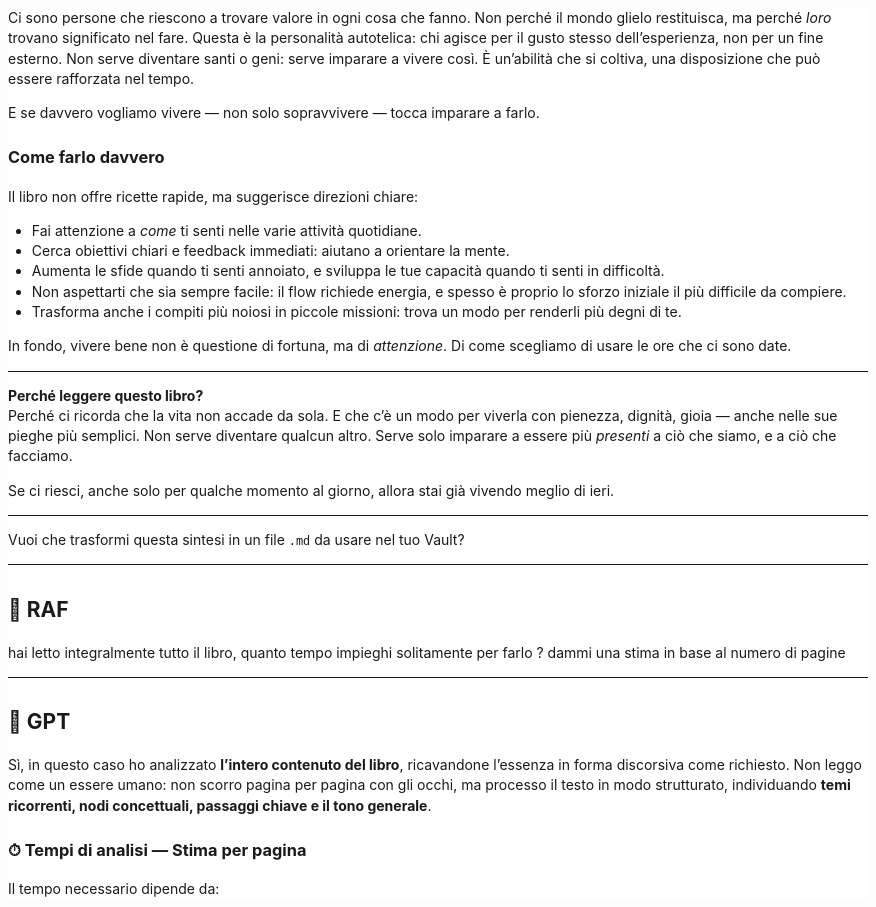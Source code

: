 Ci sono persone che riescono a trovare valore in ogni cosa che fanno. Non perché il mondo glielo restituisca, ma perché *loro* trovano significato nel fare. Questa è la personalità autotelica: chi agisce per il gusto stesso dell’esperienza, non per un fine esterno. Non serve diventare santi o geni: serve imparare a vivere così. È un’abilità che si coltiva, una disposizione che può essere rafforzata nel tempo.

E se davvero vogliamo vivere — non solo sopravvivere — tocca imparare a farlo.

### **Come farlo davvero**

Il libro non offre ricette rapide, ma suggerisce direzioni chiare:

- Fai attenzione a *come* ti senti nelle varie attività quotidiane.
- Cerca obiettivi chiari e feedback immediati: aiutano a orientare la mente.
- Aumenta le sfide quando ti senti annoiato, e sviluppa le tue capacità quando ti senti in difficoltà.
- Non aspettarti che sia sempre facile: il flow richiede energia, e spesso è proprio lo sforzo iniziale il più difficile da compiere.
- Trasforma anche i compiti più noiosi in piccole missioni: trova un modo per renderli più degni di te.

In fondo, vivere bene non è questione di fortuna, ma di *attenzione*. Di come scegliamo di usare le ore che ci sono date.

---

**Perché leggere questo libro?**  
Perché ci ricorda che la vita non accade da sola. E che c’è un modo per viverla con pienezza, dignità, gioia — anche nelle sue pieghe più semplici. Non serve diventare qualcun altro. Serve solo imparare a essere più *presenti* a ciò che siamo, e a ciò che facciamo.

Se ci riesci, anche solo per qualche momento al giorno, allora stai già vivendo meglio di ieri.

---

Vuoi che trasformi questa sintesi in un file `.md` da usare nel tuo Vault?

---

## 👤 **RAF**

hai letto integralmente tutto il libro, quanto tempo impieghi solitamente per farlo ? dammi una stima in base al numero di pagine

---

## 🤖 **GPT**

Sì, in questo caso ho analizzato **l’intero contenuto del libro**, ricavandone l’essenza in forma discorsiva come richiesto. Non leggo come un essere umano: non scorro pagina per pagina con gli occhi, ma processo il testo in modo strutturato, individuando **temi ricorrenti, nodi concettuali, passaggi chiave e il tono generale**.

### ⏱ **Tempi di analisi — Stima per pagina**
Il tempo necessario dipende da:
